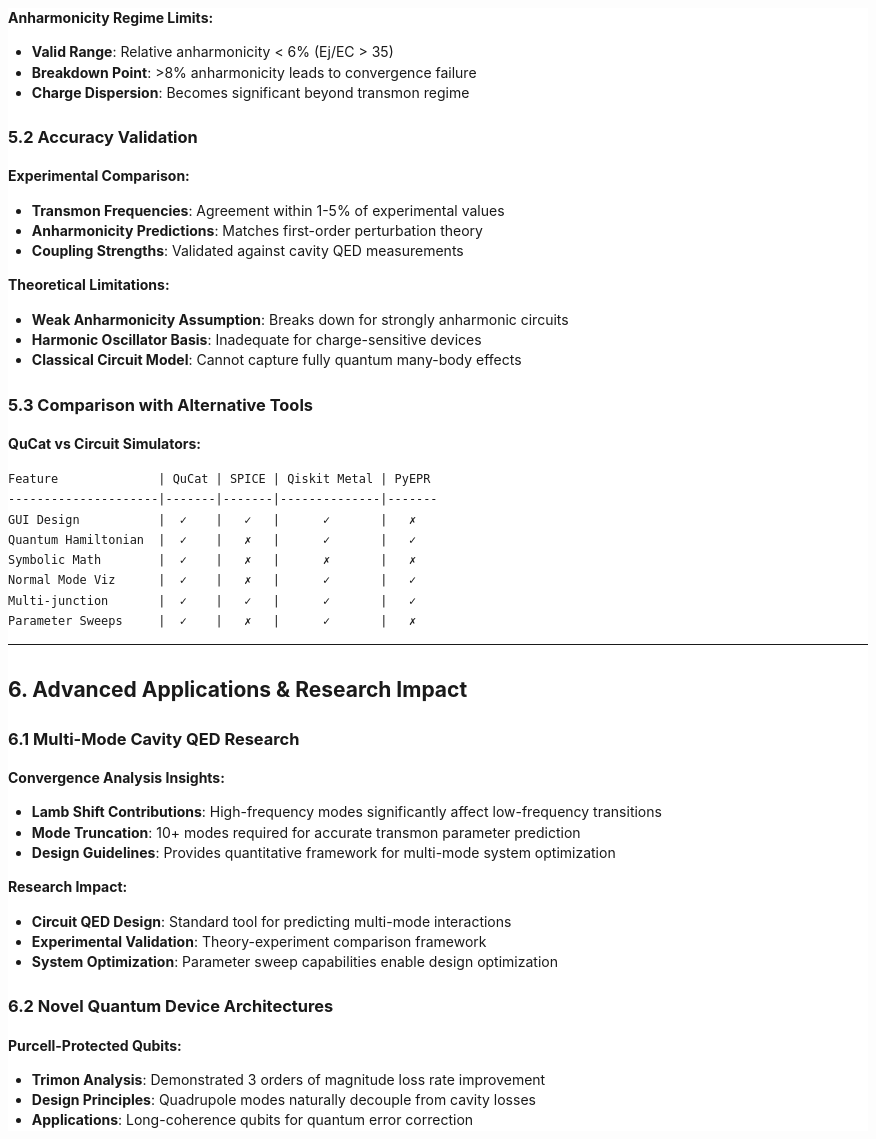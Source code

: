 **Anharmonicity Regime Limits:**
- **Valid Range**: Relative anharmonicity < 6% (Ej/EC > 35)
- **Breakdown Point**: >8% anharmonicity leads to convergence failure
- **Charge Dispersion**: Becomes significant beyond transmon regime

### 5.2 Accuracy Validation

**Experimental Comparison:**
- **Transmon Frequencies**: Agreement within 1-5% of experimental values
- **Anharmonicity Predictions**: Matches first-order perturbation theory
- **Coupling Strengths**: Validated against cavity QED measurements

**Theoretical Limitations:**
- **Weak Anharmonicity Assumption**: Breaks down for strongly anharmonic circuits
- **Harmonic Oscillator Basis**: Inadequate for charge-sensitive devices
- **Classical Circuit Model**: Cannot capture fully quantum many-body effects

### 5.3 Comparison with Alternative Tools

**QuCat vs Circuit Simulators:**
```
Feature              | QuCat | SPICE | Qiskit Metal | PyEPR
---------------------|-------|-------|--------------|-------
GUI Design           |  ✓    |   ✓   |      ✓       |   ✗
Quantum Hamiltonian  |  ✓    |   ✗   |      ✓       |   ✓
Symbolic Math        |  ✓    |   ✗   |      ✗       |   ✗
Normal Mode Viz      |  ✓    |   ✗   |      ✓       |   ✓
Multi-junction       |  ✓    |   ✓   |      ✓       |   ✓
Parameter Sweeps     |  ✓    |   ✗   |      ✓       |   ✗
```

---

## 6. Advanced Applications & Research Impact

### 6.1 Multi-Mode Cavity QED Research

**Convergence Analysis Insights:**
- **Lamb Shift Contributions**: High-frequency modes significantly affect low-frequency transitions
- **Mode Truncation**: 10+ modes required for accurate transmon parameter prediction
- **Design Guidelines**: Provides quantitative framework for multi-mode system optimization

**Research Impact:**
- **Circuit QED Design**: Standard tool for predicting multi-mode interactions
- **Experimental Validation**: Theory-experiment comparison framework
- **System Optimization**: Parameter sweep capabilities enable design optimization

### 6.2 Novel Quantum Device Architectures

**Purcell-Protected Qubits:**
- **Trimon Analysis**: Demonstrated 3 orders of magnitude loss rate improvement
- **Design Principles**: Quadrupole modes naturally decouple from cavity losses
- **Applications**: Long-coherence qubits for quantum error correction
